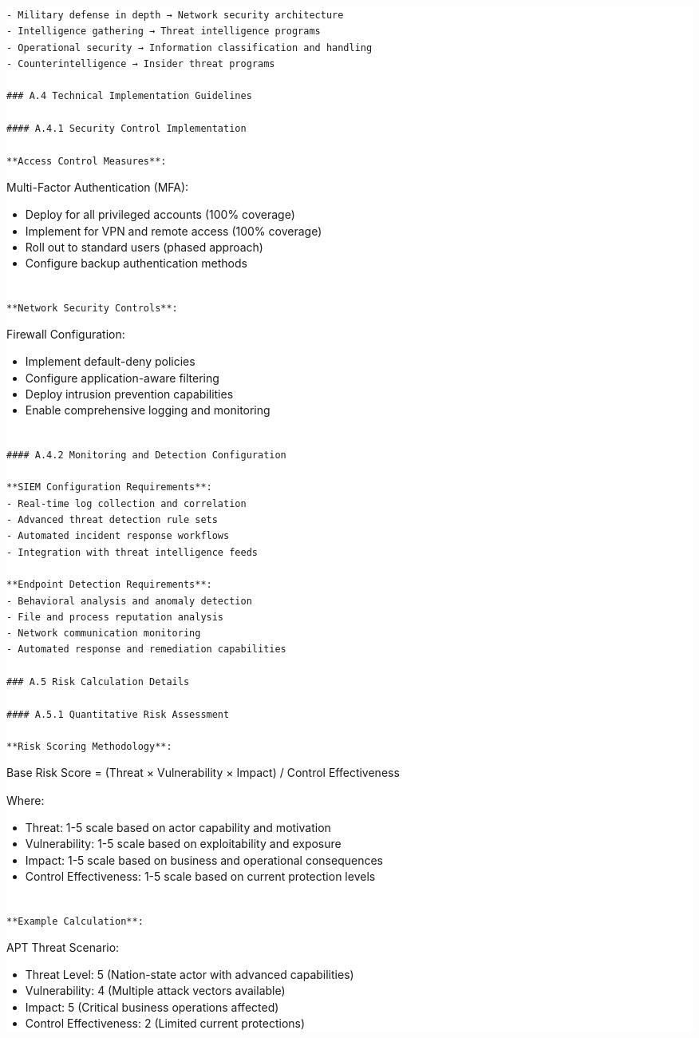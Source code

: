 ```
- Military defense in depth → Network security architecture
- Intelligence gathering → Threat intelligence programs
- Operational security → Information classification and handling
- Counterintelligence → Insider threat programs

### A.4 Technical Implementation Guidelines

#### A.4.1 Security Control Implementation

**Access Control Measures**:
```
Multi-Factor Authentication (MFA):
- Deploy for all privileged accounts (100% coverage)
- Implement for VPN and remote access (100% coverage)
- Roll out to standard users (phased approach)
- Configure backup authentication methods
```

**Network Security Controls**:
```
Firewall Configuration:
- Implement default-deny policies
- Configure application-aware filtering
- Deploy intrusion prevention capabilities
- Enable comprehensive logging and monitoring
```

#### A.4.2 Monitoring and Detection Configuration

**SIEM Configuration Requirements**:
- Real-time log collection and correlation
- Advanced threat detection rule sets
- Automated incident response workflows
- Integration with threat intelligence feeds

**Endpoint Detection Requirements**:
- Behavioral analysis and anomaly detection
- File and process reputation analysis
- Network communication monitoring
- Automated response and remediation capabilities

### A.5 Risk Calculation Details

#### A.5.1 Quantitative Risk Assessment

**Risk Scoring Methodology**:
```
Base Risk Score = (Threat × Vulnerability × Impact) / Control Effectiveness

Where:
- Threat: 1-5 scale based on actor capability and motivation
- Vulnerability: 1-5 scale based on exploitability and exposure
- Impact: 1-5 scale based on business and operational consequences
- Control Effectiveness: 1-5 scale based on current protection levels
```

**Example Calculation**:
```
APT Threat Scenario:
- Threat Level: 5 (Nation-state actor with advanced capabilities)
- Vulnerability: 4 (Multiple attack vectors available)
- Impact: 5 (Critical business operations affected)
- Control Effectiveness: 2 (Limited current protections)
